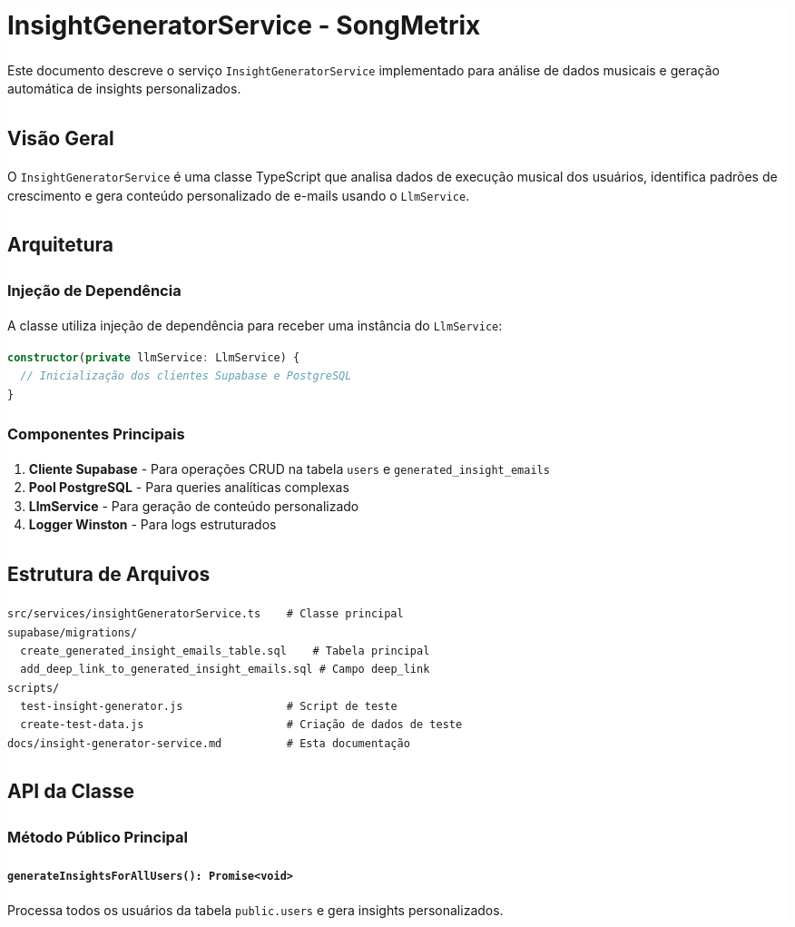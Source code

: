 # InsightGeneratorService - SongMetrix

Este documento descreve o serviço `InsightGeneratorService` implementado para análise de dados musicais e geração automática de insights personalizados.

## Visão Geral

O `InsightGeneratorService` é uma classe TypeScript que analisa dados de execução musical dos usuários, identifica padrões de crescimento e gera conteúdo personalizado de e-mails usando o `LlmService`.

## Arquitetura

### Injeção de Dependência

A classe utiliza injeção de dependência para receber uma instância do `LlmService`:

```typescript
constructor(private llmService: LlmService) {
  // Inicialização dos clientes Supabase e PostgreSQL
}
```

### Componentes Principais

1. **Cliente Supabase** - Para operações CRUD na tabela `users` e `generated_insight_emails`
2. **Pool PostgreSQL** - Para queries analíticas complexas
3. **LlmService** - Para geração de conteúdo personalizado
4. **Logger Winston** - Para logs estruturados

## Estrutura de Arquivos

```
src/services/insightGeneratorService.ts    # Classe principal
supabase/migrations/
  create_generated_insight_emails_table.sql    # Tabela principal
  add_deep_link_to_generated_insight_emails.sql # Campo deep_link
scripts/
  test-insight-generator.js                # Script de teste
  create-test-data.js                      # Criação de dados de teste
docs/insight-generator-service.md          # Esta documentação
```

## API da Classe

### Método Público Principal

#### `generateInsightsForAllUsers(): Promise<void>`

Processa todos os usuários da tabela `public.users` e gera insights personalizados.
